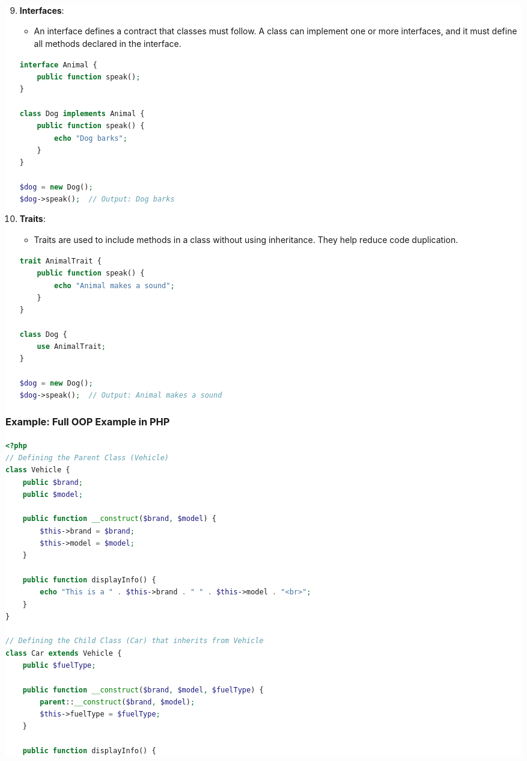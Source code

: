 9. **Interfaces**:
   - An interface defines a contract that classes must follow. A class can implement one or more interfaces, and it must define all methods declared in the interface.

   ```php
   interface Animal {
       public function speak();
   }

   class Dog implements Animal {
       public function speak() {
           echo "Dog barks";
       }
   }

   $dog = new Dog();
   $dog->speak();  // Output: Dog barks
   ```

10. **Traits**:
    - Traits are used to include methods in a class without using inheritance. They help reduce code duplication.

    ```php
    trait AnimalTrait {
        public function speak() {
            echo "Animal makes a sound";
        }
    }

    class Dog {
        use AnimalTrait;
    }

    $dog = new Dog();
    $dog->speak();  // Output: Animal makes a sound
    ```

### Example: Full OOP Example in PHP

```php
<?php
// Defining the Parent Class (Vehicle)
class Vehicle {
    public $brand;
    public $model;

    public function __construct($brand, $model) {
        $this->brand = $brand;
        $this->model = $model;
    }

    public function displayInfo() {
        echo "This is a " . $this->brand . " " . $this->model . "<br>";
    }
}

// Defining the Child Class (Car) that inherits from Vehicle
class Car extends Vehicle {
    public $fuelType;

    public function __construct($brand, $model, $fuelType) {
        parent::__construct($brand, $model);
        $this->fuelType = $fuelType;
    }

    public function displayInfo() {
```